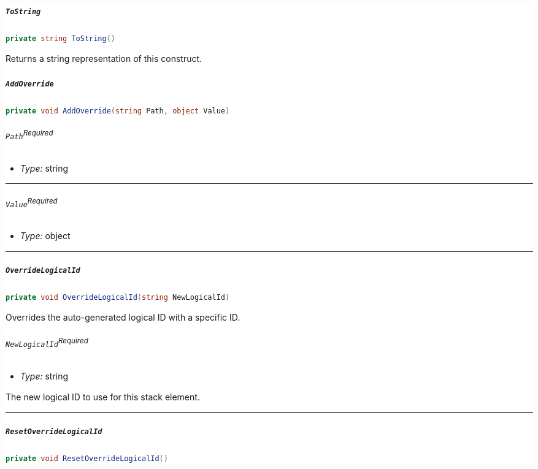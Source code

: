 
##### `ToString` <a name="ToString" id="@cdktf/provider-databricks.sqlAlert.SqlAlert.toString"></a>

```csharp
private string ToString()
```

Returns a string representation of this construct.

##### `AddOverride` <a name="AddOverride" id="@cdktf/provider-databricks.sqlAlert.SqlAlert.addOverride"></a>

```csharp
private void AddOverride(string Path, object Value)
```

###### `Path`<sup>Required</sup> <a name="Path" id="@cdktf/provider-databricks.sqlAlert.SqlAlert.addOverride.parameter.path"></a>

- *Type:* string

---

###### `Value`<sup>Required</sup> <a name="Value" id="@cdktf/provider-databricks.sqlAlert.SqlAlert.addOverride.parameter.value"></a>

- *Type:* object

---

##### `OverrideLogicalId` <a name="OverrideLogicalId" id="@cdktf/provider-databricks.sqlAlert.SqlAlert.overrideLogicalId"></a>

```csharp
private void OverrideLogicalId(string NewLogicalId)
```

Overrides the auto-generated logical ID with a specific ID.

###### `NewLogicalId`<sup>Required</sup> <a name="NewLogicalId" id="@cdktf/provider-databricks.sqlAlert.SqlAlert.overrideLogicalId.parameter.newLogicalId"></a>

- *Type:* string

The new logical ID to use for this stack element.

---

##### `ResetOverrideLogicalId` <a name="ResetOverrideLogicalId" id="@cdktf/provider-databricks.sqlAlert.SqlAlert.resetOverrideLogicalId"></a>

```csharp
private void ResetOverrideLogicalId()
```
